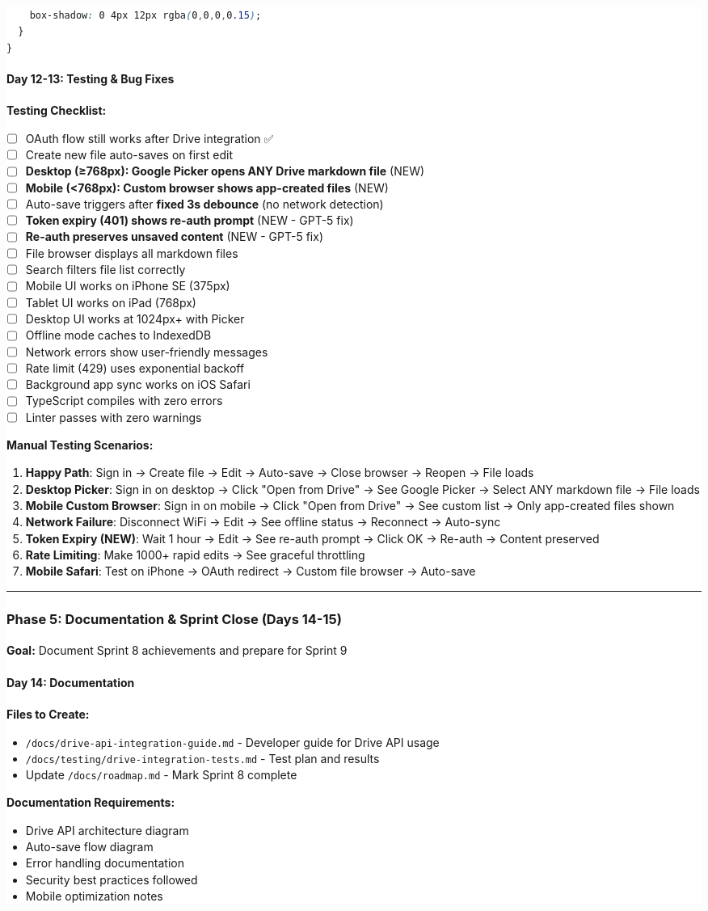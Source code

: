 ```css
    box-shadow: 0 4px 12px rgba(0,0,0,0.15);
  }
}
```

#### Day 12-13: Testing & Bug Fixes

**Testing Checklist:**
- [ ] OAuth flow still works after Drive integration ✅
- [ ] Create new file auto-saves on first edit
- [ ] **Desktop (≥768px): Google Picker opens ANY Drive markdown file** (NEW)
- [ ] **Mobile (<768px): Custom browser shows app-created files** (NEW)
- [ ] Auto-save triggers after **fixed 3s debounce** (no network detection)
- [ ] **Token expiry (401) shows re-auth prompt** (NEW - GPT-5 fix)
- [ ] **Re-auth preserves unsaved content** (NEW - GPT-5 fix)
- [ ] File browser displays all markdown files
- [ ] Search filters file list correctly
- [ ] Mobile UI works on iPhone SE (375px)
- [ ] Tablet UI works on iPad (768px)
- [ ] Desktop UI works at 1024px+ with Picker
- [ ] Offline mode caches to IndexedDB
- [ ] Network errors show user-friendly messages
- [ ] Rate limit (429) uses exponential backoff
- [ ] Background app sync works on iOS Safari
- [ ] TypeScript compiles with zero errors
- [ ] Linter passes with zero warnings

**Manual Testing Scenarios:**
1. **Happy Path**: Sign in → Create file → Edit → Auto-save → Close browser → Reopen → File loads
2. **Desktop Picker**: Sign in on desktop → Click "Open from Drive" → See Google Picker → Select ANY markdown file → File loads
3. **Mobile Custom Browser**: Sign in on mobile → Click "Open from Drive" → See custom list → Only app-created files shown
4. **Network Failure**: Disconnect WiFi → Edit → See offline status → Reconnect → Auto-sync
5. **Token Expiry (NEW)**: Wait 1 hour → Edit → See re-auth prompt → Click OK → Re-auth → Content preserved
6. **Rate Limiting**: Make 1000+ rapid edits → See graceful throttling
7. **Mobile Safari**: Test on iPhone → OAuth redirect → Custom file browser → Auto-save

---

### Phase 5: Documentation & Sprint Close (Days 14-15)

**Goal:** Document Sprint 8 achievements and prepare for Sprint 9

#### Day 14: Documentation

**Files to Create:**
- `/docs/drive-api-integration-guide.md` - Developer guide for Drive API usage
- `/docs/testing/drive-integration-tests.md` - Test plan and results
- Update `/docs/roadmap.md` - Mark Sprint 8 complete

**Documentation Requirements:**
- Drive API architecture diagram
- Auto-save flow diagram
- Error handling documentation
- Security best practices followed
- Mobile optimization notes
